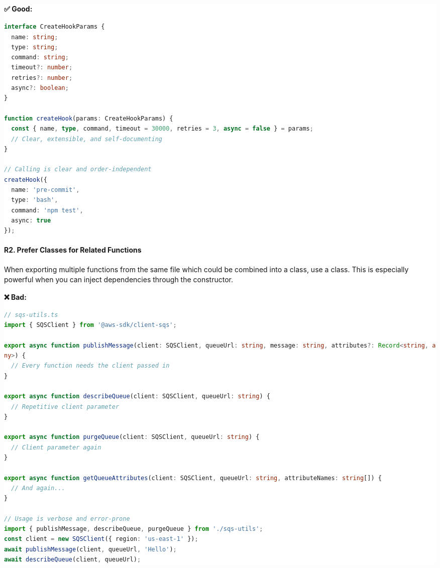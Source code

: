**✅ Good:**
```typescript
interface CreateHookParams {
  name: string;
  type: string;
  command: string;
  timeout?: number;
  retries?: number;
  async?: boolean;
}

function createHook(params: CreateHookParams) {
  const { name, type, command, timeout = 30000, retries = 3, async = false } = params;
  // Clear, extensible, and self-documenting
}

// Calling is clear and order-independent
createHook({ 
  name: 'pre-commit',
  type: 'bash',
  command: 'npm test',
  async: true 
});
```

#### R2. Prefer Classes for Related Functions

When exporting multiple functions from the same file which could be combined into a class, use a class. This is especially powerful when you can inject dependencies through the constructor.

**❌ Bad:**
```typescript
// sqs-utils.ts
import { SQSClient } from '@aws-sdk/client-sqs';

export async function publishMessage(client: SQSClient, queueUrl: string, message: string, attributes?: Record<string, any>) {
  // Every function needs the client passed in
}

export async function describeQueue(client: SQSClient, queueUrl: string) {
  // Repetitive client parameter
}

export async function purgeQueue(client: SQSClient, queueUrl: string) {
  // Client parameter again
}

export async function getQueueAttributes(client: SQSClient, queueUrl: string, attributeNames: string[]) {
  // And again...
}

// Usage is verbose and error-prone
import { publishMessage, describeQueue, purgeQueue } from './sqs-utils';
const client = new SQSClient({ region: 'us-east-1' });
await publishMessage(client, queueUrl, 'Hello');
await describeQueue(client, queueUrl);
```
